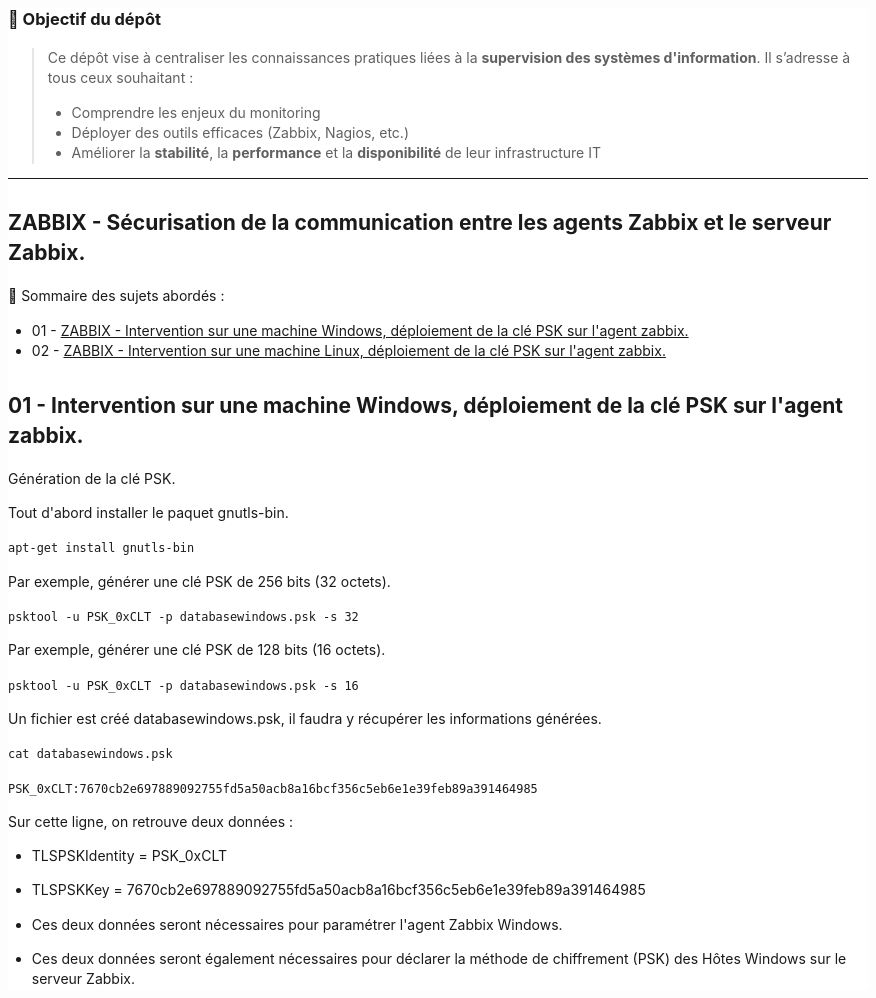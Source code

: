 
### 🎯 Objectif du dépôt

> Ce dépôt vise à centraliser les connaissances pratiques liées à la **supervision des systèmes d'information**. Il s’adresse à tous ceux souhaitant :
> 
> - Comprendre les enjeux du monitoring
> - Déployer des outils efficaces (Zabbix, Nagios, etc.)
> - Améliorer la **stabilité**, la **performance** et la **disponibilité** de leur infrastructure IT

---

## ZABBIX - Sécurisation de la communication entre les agents Zabbix et le serveur Zabbix.

👋 Sommaire des sujets abordés :

- 01 - [ZABBIX - Intervention sur une machine Windows, déploiement de la clé PSK sur l'agent zabbix.](#balise-01)
- 02 - [ZABBIX - Intervention sur une machine Linux, déploiement de la clé PSK sur l'agent zabbix.](#balise-02)

<a name="balise-01"></a>
## 01 - Intervention sur une machine Windows, déploiement de la clé PSK sur l'agent zabbix.

Génération de la clé PSK.

Tout d'abord installer le paquet gnutls-bin.
```
apt-get install gnutls-bin
```
Par exemple, générer une clé PSK de 256 bits (32 octets).
```
psktool -u PSK_0xCLT -p databasewindows.psk -s 32
```
Par exemple, générer une clé PSK de 128 bits (16 octets).
```
psktool -u PSK_0xCLT -p databasewindows.psk -s 16
```
Un fichier est créé databasewindows.psk, il faudra y récupérer les informations générées.
```
cat databasewindows.psk
```
```
PSK_0xCLT:7670cb2e697889092755fd5a50acb8a16bcf356c5eb6e1e39feb89a391464985
```
Sur cette ligne, on retrouve deux données :

- TLSPSKIdentity = PSK_0xCLT
- TLSPSKKey = 7670cb2e697889092755fd5a50acb8a16bcf356c5eb6e1e39feb89a391464985

- Ces deux données seront nécessaires pour paramétrer l'agent Zabbix Windows.
- Ces deux données seront également nécessaires pour déclarer la méthode de chiffrement (PSK) des Hôtes Windows sur le serveur Zabbix.
